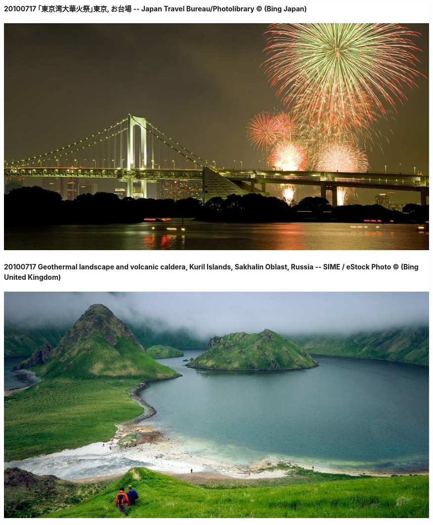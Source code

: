 #### 20100717 ｢東京湾大華火祭｣東京, お台場 -- Japan Travel Bureau/Photolibrary © (Bing Japan)

![](20100717_TokyoBayFireworks.jpg)

#### 20100717 Geothermal landscape and volcanic caldera, Kuril Islands, Sakhalin Oblast, Russia -- SIME / eStock Photo © (Bing United Kingdom)

![](20100717_KurilIslands.jpg)
